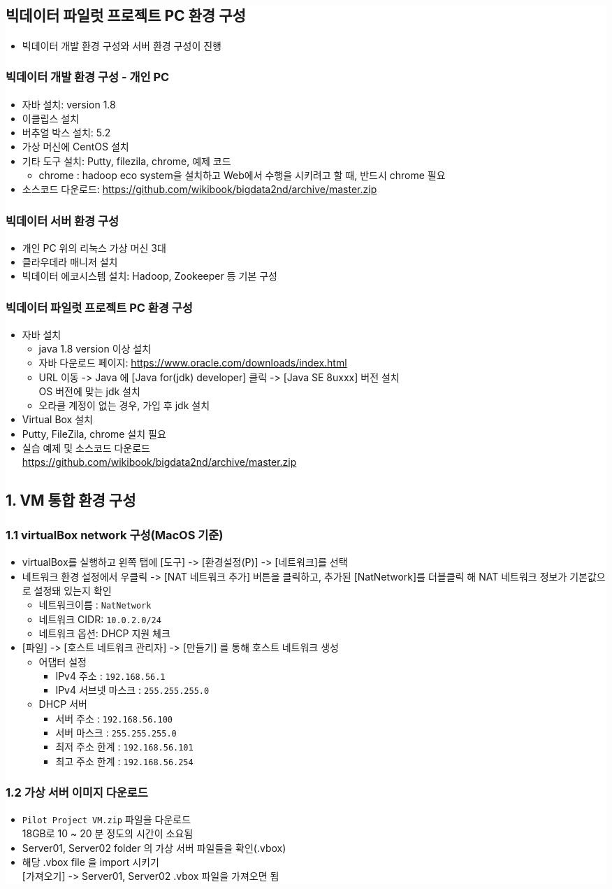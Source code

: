 ## 빅데이터 파일럿 프로젝트 PC 환경 구성
- 빅데이터 개발 환경 구성와 서버 환경 구성이 진행

### 빅데이터 개발 환경 구성 - 개인 PC
- 자바 설치: version 1.8
- 이클립스 설치
- 버추얼 박스 설치: 5.2
- 가상 머신에 CentOS 설치
- 기타 도구 설치: Putty, filezila, chrome, 예제 코드
  - chrome : hadoop eco system을 설치하고 Web에서 수행을 시키려고 할 때, 반드시 chrome 필요
- 소스코드 다운로드: https://github.com/wikibook/bigdata2nd/archive/master.zip

### 빅데이터 서버 환경 구성
- 개인 PC 위의 리눅스 가상 머신 3대
- 클라우데라 매니저 설치
- 빅데이터 에코시스템 설치: Hadoop, Zookeeper 등 기본 구성

### 빅데이터 파일럿 프로젝트 PC 환경 구성
- 자바 설치
  - java 1.8 version 이상 설치 
  - 자바 다운로드 페이지: https://www.oracle.com/downloads/index.html 
  - URL 이동 -> Java 에 [Java for(jdk) developer] 클릭 -> [Java SE 8uxxx] 버전 설치  
    OS 버전에 맞는 jdk 설치
  - 오라클 계정이 없는 경우, 가입 후 jdk 설치
- Virtual Box 설치
- Putty, FileZila, chrome 설치 필요 
- 실습 예제 및 소스코드 다운로드    
  https://github.com/wikibook/bigdata2nd/archive/master.zip  

## 1. VM 통합 환경 구성
### 1.1 virtualBox network 구성(MacOS 기준)
- virtualBox를 실행하고 왼쪽 탭에 [도구] -> [환경설정(P)] -> [네트워크]를 선택
- 네트워크 환경 설정에서 우클릭 -> [NAT 네트워크 추가] 버튼을 클릭하고, 추가된 [NatNetwork]를 더블클릭 해 NAT 네트워크 정보가 기본값으로 설정돼 있는지 확인
  - 네트워크이름 : `NatNetwork`
  - 네트워크 CIDR: `10.0.2.0/24`
  - 네트워크 옵션: DHCP 지원 체크 
- [파일] -> [호스트 네트워크 관리자] -> [만들기] 를 통해 호스트 네트워크 생성  
  - 어댑터 설정
    - IPv4 주소 : `192.168.56.1`
    - IPv4 서브넷 마스크 : `255.255.255.0`
  - DHCP 서버
    - 서버 주소 : `192.168.56.100`
    - 서버 마스크 : `255.255.255.0`
    - 최저 주소 한계 : `192.168.56.101`
    - 최고 주소 한계 : `192.168.56.254`

### 1.2 가상 서버 이미지 다운로드
- `Pilot Project VM.zip` 파일을 다운로드  
  18GB로 10 ~ 20 분 정도의 시간이 소요됨
- Server01, Server02 folder 의 가상 서버 파일들을 확인(.vbox)
- 해당 .vbox file 을 import 시키기  
  [가져오기] -> Server01, Server02 .vbox 파일을 가져오면 됨
